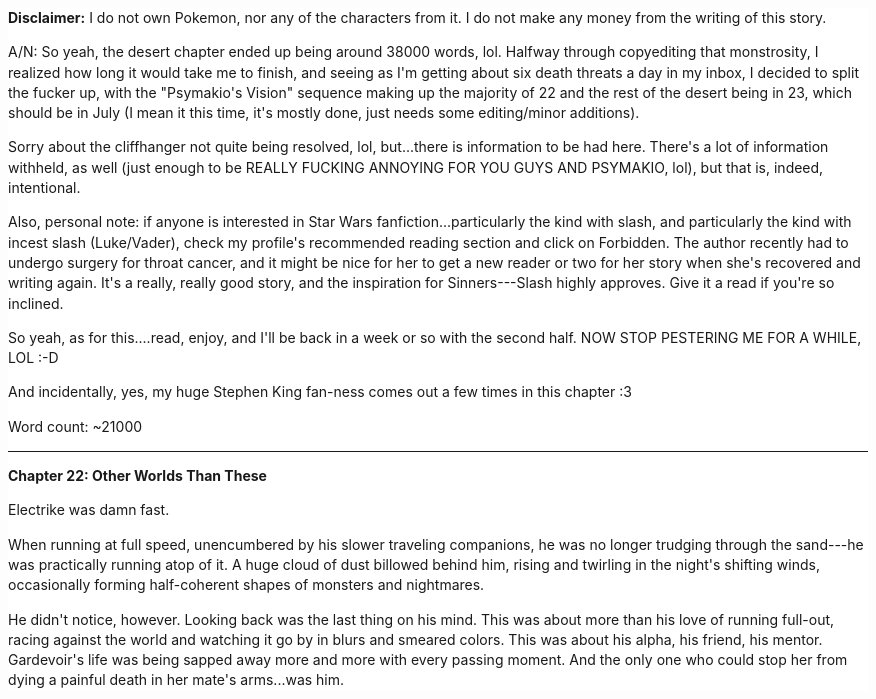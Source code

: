 
**Disclaimer:** I do not own Pokemon, nor any of the characters from it. I do not make any money from the writing of this story.

A/N: So yeah, the desert chapter ended up being around 38000 words, lol. Halfway through copyediting that monstrosity, I realized how long it would take me to finish, and seeing as I'm getting about six death threats a day in my inbox, I decided to split the fucker up, with the "Psymakio's Vision" sequence making up the majority of 22 and the rest of the desert being in 23, which should be in July (I mean it this time, it's mostly done, just needs some editing/minor additions).  
  
  
  
Sorry about the cliffhanger not quite being resolved, lol, but...there is information to be had here. There's a lot of information withheld, as well (just enough to be REALLY FUCKING ANNOYING FOR YOU GUYS AND PSYMAKIO, lol), but that is, indeed, intentional.  
  
  
  
Also, personal note: if anyone is interested in Star Wars fanfiction...particularly the kind with slash, and particularly the kind with incest slash (Luke/Vader), check my profile's recommended reading section and click on Forbidden. The author recently had to undergo surgery for throat cancer, and it might be nice for her to get a new reader or two for her story when she's recovered and writing again. It's a really, really good story, and the inspiration for Sinners---Slash highly approves. Give it a read if you're so inclined.  
  
  
  
So yeah, as for this....read, enjoy, and I'll be back in a week or so with the second half. NOW STOP PESTERING ME FOR A WHILE, LOL :-D  
  
  
  
And incidentally, yes, my huge Stephen King fan-ness comes out a few times in this chapter :3  
  
  
  
Word count: ~21000  
  
  
  
---  
  
  
**Chapter 22: Other Worlds Than These**  
  
  
  
  
  
  
  
Electrike was damn fast.  
  
  
  
When running at full speed, unencumbered by his slower traveling companions, he was no longer trudging through the sand---he was practically running atop of it. A huge cloud of dust billowed behind him, rising and twirling in the night's shifting winds, occasionally forming half-coherent shapes of monsters and nightmares.  
  
  
  
He didn't notice, however. Looking back was the last thing on his mind. This was about more than his love of running full-out, racing against the world and watching it go by in blurs and smeared colors. This was about his alpha, his friend, his mentor. Gardevoir's life was being sapped away more and more with every passing moment. And the only one who could stop her from dying a painful death in her mate's arms...was him.  
  